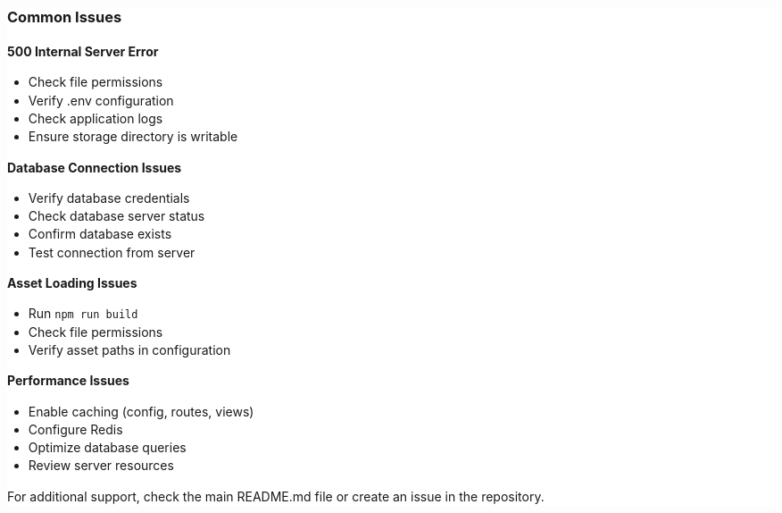 ### Common Issues

**500 Internal Server Error**
- Check file permissions
- Verify .env configuration
- Check application logs
- Ensure storage directory is writable

**Database Connection Issues**
- Verify database credentials
- Check database server status
- Confirm database exists
- Test connection from server

**Asset Loading Issues**
- Run `npm run build`
- Check file permissions
- Verify asset paths in configuration

**Performance Issues**
- Enable caching (config, routes, views)
- Configure Redis
- Optimize database queries
- Review server resources

For additional support, check the main README.md file or create an issue in the repository.